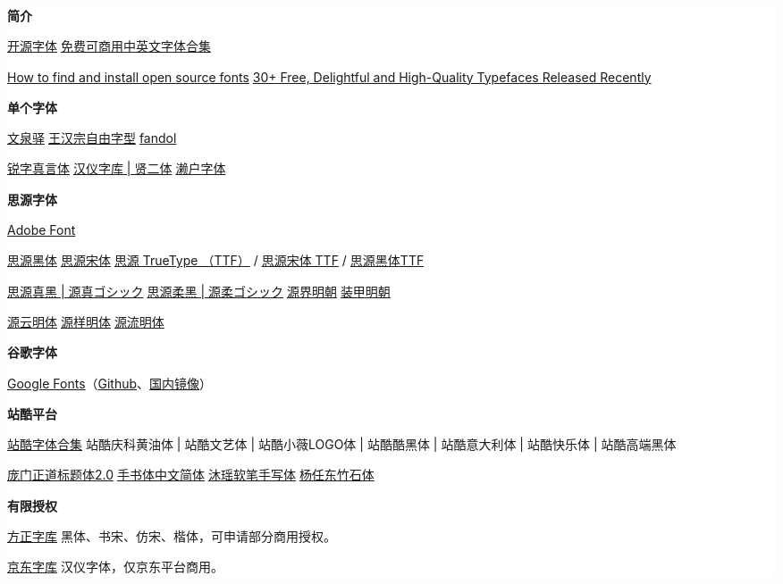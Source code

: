 

**简介**

[开源字体](https://www.oschina.net/project/tag/204/fonts)	[免费可商用中英文字体合集 ](http://www.epinv.com/post/9966_1.html)

[How to find and install open source fonts](https://opensource.com/life/16/2/top-sources-open-source-fonts)	[30+ Free, Delightful and High-Quality Typefaces Released Recently](https://medium.com/sketch-app-sources/30-free-and-open-source-typefaces-released-recently-best-collections-5b46f9d89f65)



**单个字体**

[文泉驿](http://wenq.org/wqy2/index.cgi?FontGuide) 	[王汉宗自由字型](https://zh.wikipedia.org/wiki/%E7%8E%8B%E6%BC%A2%E5%AE%97%E8%87%AA%E7%94%B1%E5%AD%97%E5%9E%8B)	[fandol](https://ctan.org/pkg/fandol)

[锐字真言体](http://reeji.com/font/rui_zi_zhen_yan_ti/)	[汉仪字库 | 贤二体](http://www.hanyi.com.cn/productdetail.php?id=3102)	[濑户字体](http://setofont.osdn.jp/)  



**思源字体**

[Adobe Font](https://github.com/adobe-fonts)	

[思源黑体](https://github.com/adobe-fonts/source-han-sans/tree/release/)	[思源宋体](https://github.com/adobe-fonts/source-han-serif)	[思源 TrueType （TTF）](https://github.com/Pal3love/Source-Han-TrueType) / [思源宋体 TTF](https://github.com/junmer/source-han-serif-ttf) / [思源黑体TTF](https://github.com/be5invis/source-han-sans-ttf/)

[思源真黑 | 源真ゴシック](http://jikasei.me/font/genshin/) 	[思源柔黑 | 源柔ゴシック](http://jikasei.me/font/genjyuu/)	[源界明朝](http://jikasei.me/font/genshin/)	[装甲明朝](http://flopdesign.com/blog/font/5228/)

[源云明体](https://github.com/ButTaiwan/genwan-font)	[源样明体](https://github.com/ButTaiwan/genyo-font)	[源流明体](https://github.com/ButTaiwan/genryu-font)	



**谷歌字体**

[Google Fonts](https://fonts.google.com/)（[Github](https://github.com/google/fonts)、[国内镜像](http://www.googlefonts.net/)）



**站酷平台**

[站酷字体合集](https://www.zcool.com.cn/special/zcoolfonts/)	站酷庆科黄油体 | 站酷文艺体 | 站酷小薇LOGO体 | 站酷酷黑体 | 站酷意大利体 | 站酷快乐体 | 站酷高端黑体

[庞门正道标题体2.0](https://www.zcool.com.cn/work/ZMjA0MDg0MDA=.html)	[手书体中文简体](https://www.zcool.com.cn/work/ZMjI2MDk1MDg=.html)	[沐瑶软笔手写体](https://www.zcool.com.cn/work/ZMjg5MjAwMDQ=.html)	[杨任东竹石体](http://www.hellofont.cn/font-detail?fontid=3019)



**有限授权**

[方正字库](https://www.foundertype.com/index.php/FindFont/searchFont?keyword=%E5%85%8D%E8%B4%B9)	黑体、书宋、仿宋、楷体，可申请部分商用授权。

[京东字库](https://zi.jd.com/)	汉仪字体，仅京东平台商用。
